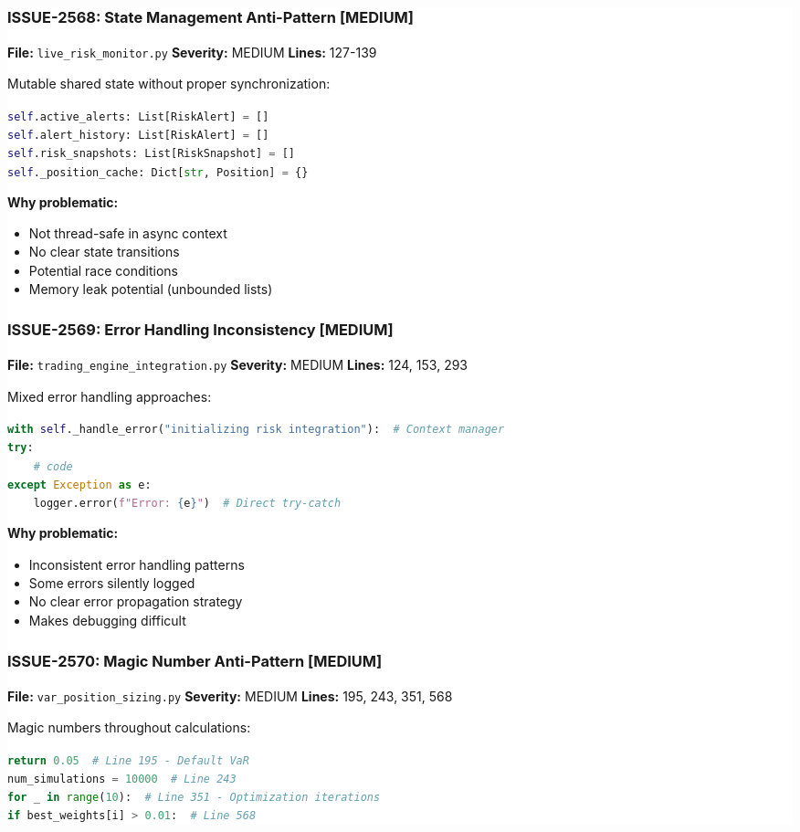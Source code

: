 ### ISSUE-2568: State Management Anti-Pattern [MEDIUM]

**File:** `live_risk_monitor.py`
**Severity:** MEDIUM
**Lines:** 127-139

Mutable shared state without proper synchronization:

```python
self.active_alerts: List[RiskAlert] = []
self.alert_history: List[RiskAlert] = []
self.risk_snapshots: List[RiskSnapshot] = []
self._position_cache: Dict[str, Position] = {}
```

**Why problematic:**

- Not thread-safe in async context
- No clear state transitions
- Potential race conditions
- Memory leak potential (unbounded lists)

### ISSUE-2569: Error Handling Inconsistency [MEDIUM]

**File:** `trading_engine_integration.py`
**Severity:** MEDIUM
**Lines:** 124, 153, 293

Mixed error handling approaches:

```python
with self._handle_error("initializing risk integration"):  # Context manager
try:
    # code
except Exception as e:
    logger.error(f"Error: {e}")  # Direct try-catch
```

**Why problematic:**

- Inconsistent error handling patterns
- Some errors silently logged
- No clear error propagation strategy
- Makes debugging difficult

### ISSUE-2570: Magic Number Anti-Pattern [MEDIUM]

**File:** `var_position_sizing.py`
**Severity:** MEDIUM
**Lines:** 195, 243, 351, 568

Magic numbers throughout calculations:

```python
return 0.05  # Line 195 - Default VaR
num_simulations = 10000  # Line 243
for _ in range(10):  # Line 351 - Optimization iterations
if best_weights[i] > 0.01:  # Line 568
```

